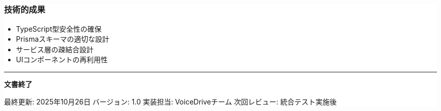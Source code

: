 ### 技術的成果

- TypeScript型安全性の確保
- Prismaスキーマの適切な設計
- サービス層の疎結合設計
- UIコンポーネントの再利用性

---

**文書終了**

最終更新: 2025年10月26日
バージョン: 1.0
実装担当: VoiceDriveチーム
次回レビュー: 統合テスト実施後
